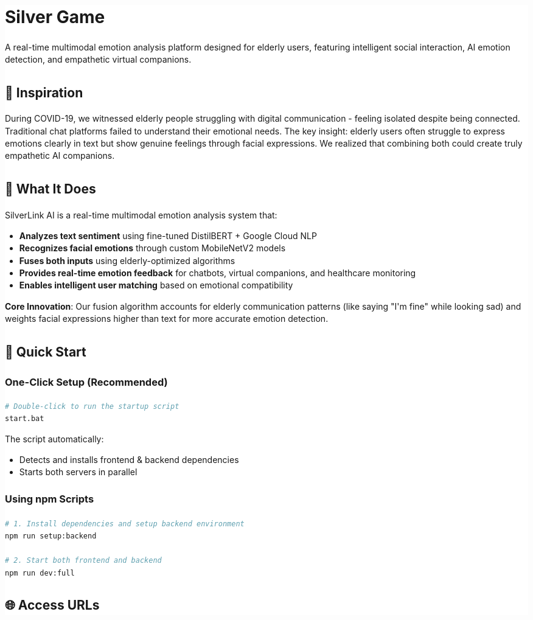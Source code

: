 # Silver Game

A real-time multimodal emotion analysis platform designed for elderly users, featuring intelligent social interaction, AI emotion detection, and empathetic virtual companions.

## 🎯 Inspiration

During COVID-19, we witnessed elderly people struggling with digital communication - feeling isolated despite being connected. Traditional chat platforms failed to understand their emotional needs. The key insight: elderly users often struggle to express emotions clearly in text but show genuine feelings through facial expressions. We realized that combining both could create truly empathetic AI companions.

## 🚀 What It Does

SilverLink AI is a real-time multimodal emotion analysis system that:

- **Analyzes text sentiment** using fine-tuned DistilBERT + Google Cloud NLP
- **Recognizes facial emotions** through custom MobileNetV2 models
- **Fuses both inputs** using elderly-optimized algorithms
- **Provides real-time emotion feedback** for chatbots, virtual companions, and healthcare monitoring
- **Enables intelligent user matching** based on emotional compatibility

**Core Innovation**: Our fusion algorithm accounts for elderly communication patterns (like saying "I'm fine" while looking sad) and weights facial expressions higher than text for more accurate emotion detection.

## 🏃 Quick Start

### One-Click Setup (Recommended)

```bash
# Double-click to run the startup script
start.bat
```

The script automatically:
- Detects and installs frontend & backend dependencies
- Starts both servers in parallel

### Using npm Scripts

```bash
# 1. Install dependencies and setup backend environment
npm run setup:backend

# 2. Start both frontend and backend
npm run dev:full
```

## 🌐 Access URLs
